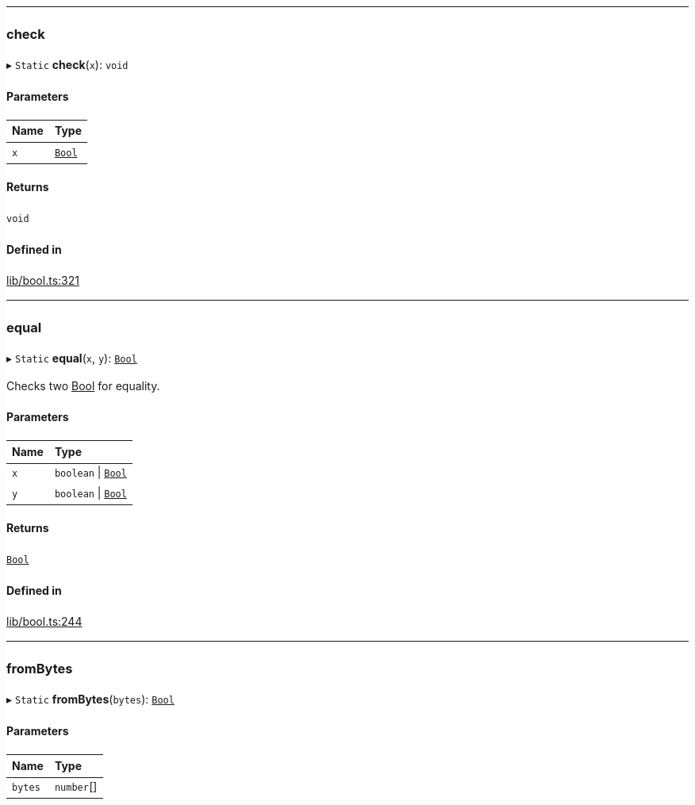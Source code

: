 ___

### check

▸ `Static` **check**(`x`): `void`

#### Parameters

| Name | Type |
| :------ | :------ |
| `x` | [`Bool`](Bool.md) |

#### Returns

`void`

#### Defined in

[lib/bool.ts:321](https://github.com/o1-labs/snarkyjs/blob/79a90a2/src/lib/bool.ts#L321)

___

### equal

▸ `Static` **equal**(`x`, `y`): [`Bool`](Bool.md)

Checks two [Bool](Bool.md) for equality.

#### Parameters

| Name | Type |
| :------ | :------ |
| `x` | `boolean` \| [`Bool`](Bool.md) |
| `y` | `boolean` \| [`Bool`](Bool.md) |

#### Returns

[`Bool`](Bool.md)

#### Defined in

[lib/bool.ts:244](https://github.com/o1-labs/snarkyjs/blob/79a90a2/src/lib/bool.ts#L244)

___

### fromBytes

▸ `Static` **fromBytes**(`bytes`): [`Bool`](Bool.md)

#### Parameters

| Name | Type |
| :------ | :------ |
| `bytes` | `number`[] |
